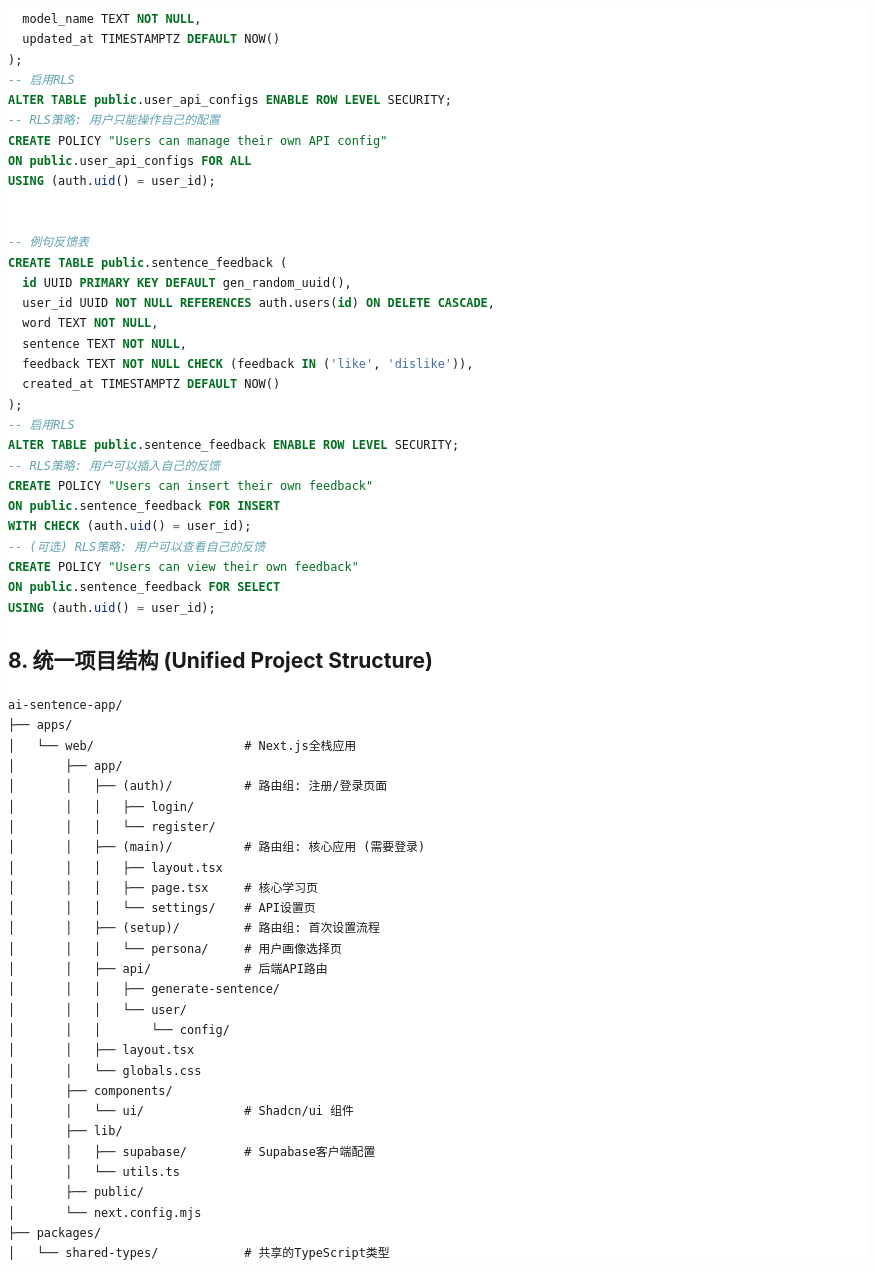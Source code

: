 ```sql
  model_name TEXT NOT NULL,
  updated_at TIMESTAMPTZ DEFAULT NOW()
);
-- 启用RLS
ALTER TABLE public.user_api_configs ENABLE ROW LEVEL SECURITY;
-- RLS策略: 用户只能操作自己的配置
CREATE POLICY "Users can manage their own API config"
ON public.user_api_configs FOR ALL
USING (auth.uid() = user_id);


-- 例句反馈表
CREATE TABLE public.sentence_feedback (
  id UUID PRIMARY KEY DEFAULT gen_random_uuid(),
  user_id UUID NOT NULL REFERENCES auth.users(id) ON DELETE CASCADE,
  word TEXT NOT NULL,
  sentence TEXT NOT NULL,
  feedback TEXT NOT NULL CHECK (feedback IN ('like', 'dislike')),
  created_at TIMESTAMPTZ DEFAULT NOW()
);
-- 启用RLS
ALTER TABLE public.sentence_feedback ENABLE ROW LEVEL SECURITY;
-- RLS策略: 用户可以插入自己的反馈
CREATE POLICY "Users can insert their own feedback"
ON public.sentence_feedback FOR INSERT
WITH CHECK (auth.uid() = user_id);
-- (可选) RLS策略: 用户可以查看自己的反馈
CREATE POLICY "Users can view their own feedback"
ON public.sentence_feedback FOR SELECT
USING (auth.uid() = user_id);
```

## 8. 统一项目结构 (Unified Project Structure)
```plaintext
ai-sentence-app/
├── apps/
│   └── web/                     # Next.js全栈应用
│       ├── app/
│       │   ├── (auth)/          # 路由组: 注册/登录页面
│       │   │   ├── login/
│       │   │   └── register/
│       │   ├── (main)/          # 路由组: 核心应用 (需要登录)
│       │   │   ├── layout.tsx
│       │   │   ├── page.tsx     # 核心学习页
│       │   │   └── settings/    # API设置页
│       │   ├── (setup)/         # 路由组: 首次设置流程
│       │   │   └── persona/     # 用户画像选择页
│       │   ├── api/             # 后端API路由
│       │   │   ├── generate-sentence/
│       │   │   └── user/
│       │   │       └── config/
│       │   ├── layout.tsx
│       │   └── globals.css
│       ├── components/
│       │   └── ui/              # Shadcn/ui 组件
│       ├── lib/
│       │   ├── supabase/        # Supabase客户端配置
│       │   └── utils.ts
│       ├── public/
│       └── next.config.mjs
├── packages/
│   └── shared-types/            # 共享的TypeScript类型
```
